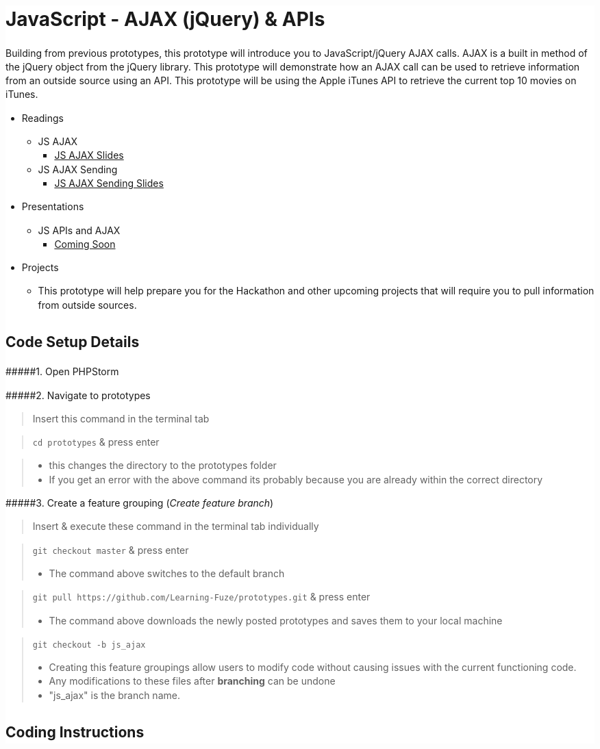 # JavaScript - AJAX (jQuery) &amp; APIs

Building from previous prototypes, this prototype will introduce you to JavaScript/jQuery AJAX calls. AJAX is a built in method of the jQuery object from the jQuery library. This prototype will demonstrate how an AJAX call can be used to retrieve information from an outside source using an API. This prototype will be using the Apple iTunes API to retrieve the current top 10 movies on iTunes.

- Readings
    - JS AJAX
        - <a href="https://drive.google.com/a/learningfuze.com/file/d/0B7eOl4joefDubkkzNmsta0llLTA/view" target="_blank">JS AJAX Slides</a>
	- JS AJAX Sending
        - <a href="https://drive.google.com/a/learningfuze.com/file/d/0B7eOl4joefDuSVRmRWMwdG9sOVU/view" target="_blank">JS AJAX Sending Slides</a>

- Presentations
    - JS APIs and AJAX
        - <a href="" target="_blank">Coming Soon</a>
- Projects
    - This prototype will help prepare you for the Hackathon and other upcoming projects that will require you to pull information from outside sources.
     
## Code Setup Details

#####1. Open PHPStorm

#####2. Navigate to prototypes

> Insert this command in the terminal tab

> `cd prototypes` & press enter

> - this changes the directory to the prototypes folder
> - If you get an error with the above command its probably because you are already within the correct directory

#####3. Create a feature grouping (*Create feature branch*)

> Insert & execute these command in the terminal tab individually

> `git checkout master` & press enter
> - The command above switches to the default branch

> `git pull https://github.com/Learning-Fuze/prototypes.git` & press enter
> - The command above downloads the newly posted prototypes and saves them to your local machine

> `git checkout -b js_ajax`
> - Creating this feature groupings allow users to modify code without causing issues with the current functioning code.
> - Any modifications to these files after <b>branching</b> can be undone
> - "js_ajax" is the branch name.

## Coding Instructions
